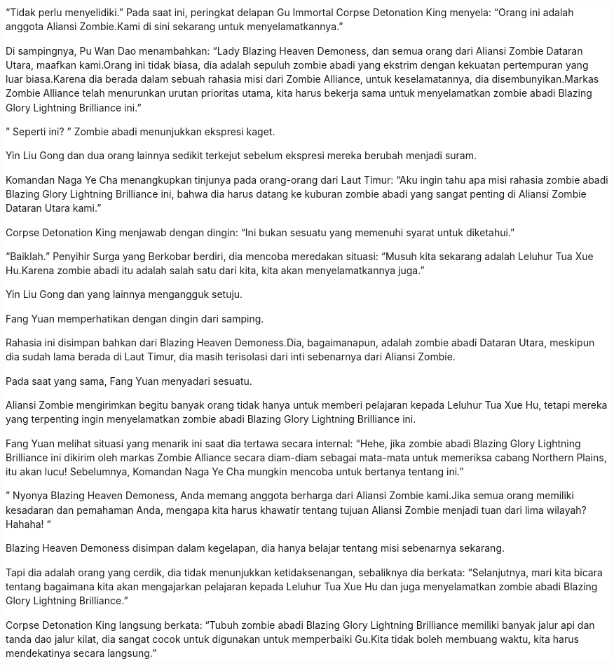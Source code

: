 “Tidak perlu menyelidiki.” Pada saat ini, peringkat delapan Gu Immortal Corpse Detonation King menyela: “Orang ini adalah anggota Aliansi Zombie.Kami di sini sekarang untuk menyelamatkannya.”

Di sampingnya, Pu Wan Dao menambahkan: “Lady Blazing Heaven Demoness, dan semua orang dari Aliansi Zombie Dataran Utara, maafkan kami.Orang ini tidak biasa, dia adalah sepuluh zombie abadi yang ekstrim dengan kekuatan pertempuran yang luar biasa.Karena dia berada dalam sebuah rahasia misi dari Zombie Alliance, untuk keselamatannya, dia disembunyikan.Markas Zombie Alliance telah menurunkan urutan prioritas utama, kita harus bekerja sama untuk menyelamatkan zombie abadi Blazing Glory Lightning Brilliance ini.”

” Seperti ini? ” Zombie abadi menunjukkan ekspresi kaget.

Yin Liu Gong dan dua orang lainnya sedikit terkejut sebelum ekspresi mereka berubah menjadi suram.

Komandan Naga Ye Cha menangkupkan tinjunya pada orang-orang dari Laut Timur: “Aku ingin tahu apa misi rahasia zombie abadi Blazing Glory Lightning Brilliance ini, bahwa dia harus datang ke kuburan zombie abadi yang sangat penting di Aliansi Zombie Dataran Utara kami.”



Corpse Detonation King menjawab dengan dingin: “Ini bukan sesuatu yang memenuhi syarat untuk diketahui.”

“Baiklah.” Penyihir Surga yang Berkobar berdiri, dia mencoba meredakan situasi: “Musuh kita sekarang adalah Leluhur Tua Xue Hu.Karena zombie abadi itu adalah salah satu dari kita, kita akan menyelamatkannya juga.”

Yin Liu Gong dan yang lainnya mengangguk setuju.

Fang Yuan memperhatikan dengan dingin dari samping.

Rahasia ini disimpan bahkan dari Blazing Heaven Demoness.Dia, bagaimanapun, adalah zombie abadi Dataran Utara, meskipun dia sudah lama berada di Laut Timur, dia masih terisolasi dari inti sebenarnya dari Aliansi Zombie.

Pada saat yang sama, Fang Yuan menyadari sesuatu.

Aliansi Zombie mengirimkan begitu banyak orang tidak hanya untuk memberi pelajaran kepada Leluhur Tua Xue Hu, tetapi mereka yang terpenting ingin menyelamatkan zombie abadi Blazing Glory Lightning Brilliance ini.

Fang Yuan melihat situasi yang menarik ini saat dia tertawa secara internal: “Hehe, jika zombie abadi Blazing Glory Lightning Brilliance ini dikirim oleh markas Zombie Alliance secara diam-diam sebagai mata-mata untuk memeriksa cabang Northern Plains, itu akan lucu! Sebelumnya, Komandan Naga Ye Cha mungkin mencoba untuk bertanya tentang ini.”

” Nyonya Blazing Heaven Demoness, Anda memang anggota berharga dari Aliansi Zombie kami.Jika semua orang memiliki kesadaran dan pemahaman Anda, mengapa kita harus khawatir tentang tujuan Aliansi Zombie menjadi tuan dari lima wilayah? Hahaha! “

Blazing Heaven Demoness disimpan dalam kegelapan, dia hanya belajar tentang misi sebenarnya sekarang.

Tapi dia adalah orang yang cerdik, dia tidak menunjukkan ketidaksenangan, sebaliknya dia berkata: “Selanjutnya, mari kita bicara tentang bagaimana kita akan mengajarkan pelajaran kepada Leluhur Tua Xue Hu dan juga menyelamatkan zombie abadi Blazing Glory Lightning Brilliance.”

Corpse Detonation King langsung berkata: “Tubuh zombie abadi Blazing Glory Lightning Brilliance memiliki banyak jalur api dan tanda dao jalur kilat, dia sangat cocok untuk digunakan untuk memperbaiki Gu.Kita tidak boleh membuang waktu, kita harus mendekatinya secara langsung.”
